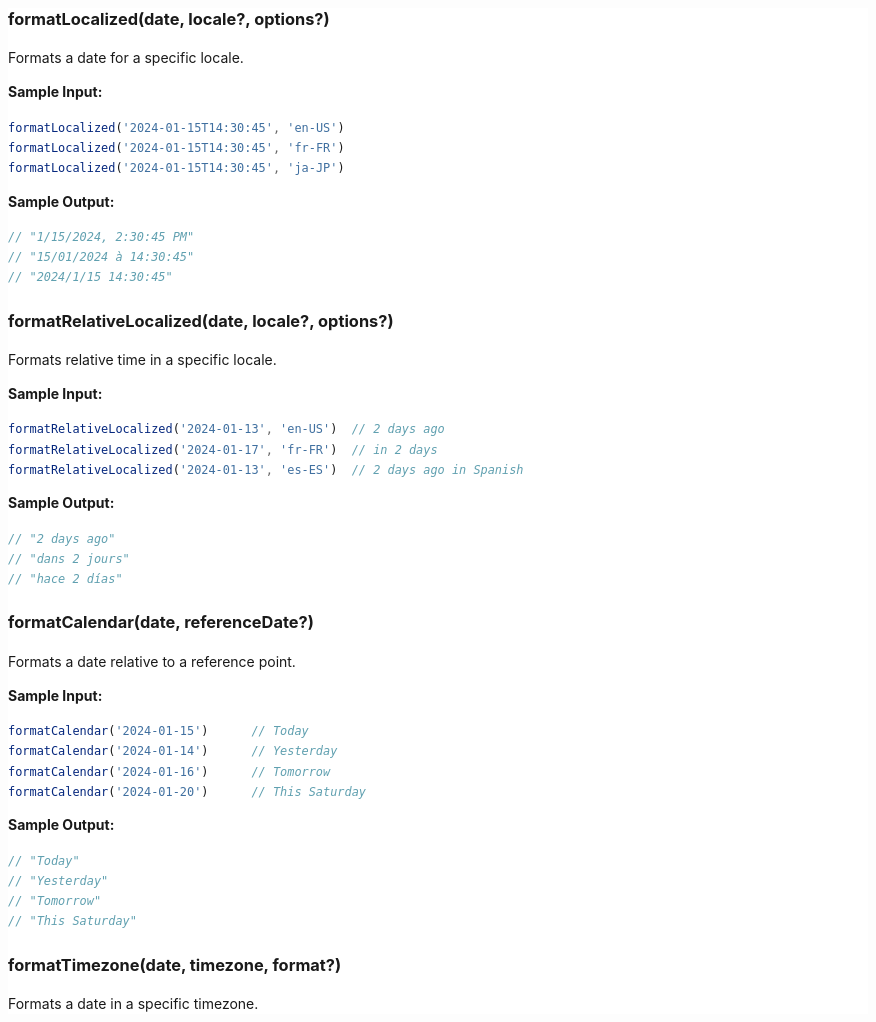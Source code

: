 ### formatLocalized(date, locale?, options?)
Formats a date for a specific locale.

**Sample Input:**
```typescript
formatLocalized('2024-01-15T14:30:45', 'en-US')
formatLocalized('2024-01-15T14:30:45', 'fr-FR')
formatLocalized('2024-01-15T14:30:45', 'ja-JP')
```

**Sample Output:**
```typescript
// "1/15/2024, 2:30:45 PM"
// "15/01/2024 à 14:30:45"
// "2024/1/15 14:30:45"
```

### formatRelativeLocalized(date, locale?, options?)
Formats relative time in a specific locale.

**Sample Input:**
```typescript
formatRelativeLocalized('2024-01-13', 'en-US')  // 2 days ago
formatRelativeLocalized('2024-01-17', 'fr-FR')  // in 2 days
formatRelativeLocalized('2024-01-13', 'es-ES')  // 2 days ago in Spanish
```

**Sample Output:**
```typescript
// "2 days ago"
// "dans 2 jours"
// "hace 2 días"
```

### formatCalendar(date, referenceDate?)
Formats a date relative to a reference point.

**Sample Input:**
```typescript
formatCalendar('2024-01-15')      // Today
formatCalendar('2024-01-14')      // Yesterday
formatCalendar('2024-01-16')      // Tomorrow
formatCalendar('2024-01-20')      // This Saturday
```

**Sample Output:**
```typescript
// "Today"
// "Yesterday"
// "Tomorrow"
// "This Saturday"
```

### formatTimezone(date, timezone, format?)
Formats a date in a specific timezone.
